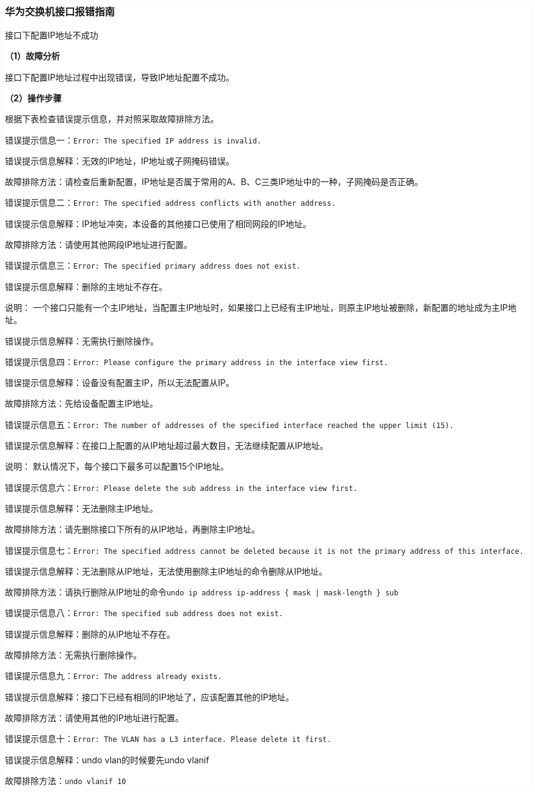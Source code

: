 ### 华为交换机接口报错指南

接口下配置IP地址不成功

**（1）故障分析**

接口下配置IP地址过程中出现错误，导致IP地址配置不成功。

**（2）操作步骤**

根据下表检查错误提示信息，并对照采取故障排除方法。

错误提示信息一：`Error: The specified IP address is invalid.`

错误提示信息解释：无效的IP地址，IP地址或子网掩码错误。

故障排除方法：请检查后重新配置，IP地址是否属于常用的A、B、C三类IP地址中的一种，子网掩码是否正确。

错误提示信息二：`Error: The specified address conflicts with another address.`

错误提示信息解释：IP地址冲突，本设备的其他接口已使用了相同网段的IP地址。

故障排除方法：请使用其他网段IP地址进行配置。

错误提示信息三：`Error: The specified primary address does not exist.`

错误提示信息解释：删除的主地址不存在。

说明： 一个接口只能有一个主IP地址，当配置主IP地址时，如果接口上已经有主IP地址，则原主IP地址被删除，新配置的地址成为主IP地址。

错误提示信息解释：无需执行删除操作。

错误提示信息四：`Error: Please configure the primary address in the interface view first.`

错误提示信息解释：设备没有配置主IP，所以无法配置从IP。

故障排除方法：先给设备配置主IP地址。

错误提示信息五：`Error: The number of addresses of the specified interface reached the upper limit (15).`

错误提示信息解释：在接口上配置的从IP地址超过最大数目，无法继续配置从IP地址。

说明： 默认情况下，每个接口下最多可以配置15个IP地址。

错误提示信息六：`Error: Please delete the sub address in the interface view first.`

错误提示信息解释：无法删除主IP地址。

故障排除方法：请先删除接口下所有的从IP地址，再删除主IP地址。

错误提示信息七：`Error: The specified address cannot be deleted because it is not the primary address of this interface.`

错误提示信息解释：无法删除从IP地址，无法使用删除主IP地址的命令删除从IP地址。

故障排除方法：请执行删除从IP地址的命令`undo ip address ip-address { mask | mask-length } sub`

错误提示信息八：`Error: The specified sub address does not exist.`

错误提示信息解释：删除的从IP地址不存在。

故障排除方法：无需执行删除操作。

错误提示信息九：`Error: The address already exists.`

错误提示信息解释：接口下已经有相同的IP地址了，应该配置其他的IP地址。

故障排除方法：请使用其他的IP地址进行配置。

错误提示信息十：`Error: The VLAN has a L3 interface. Please delete it first.`

错误提示信息解释：undo vlan的时候要先undo vlanif

故障排除方法：`undo vlanif 10`

